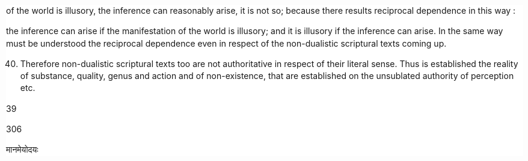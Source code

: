 of the world is illusory, the inference can reasonably arise, it is not so; because there results reciprocal dependence in this way : 

the inference can arise if the manifestation of the world is illusory; and it is illusory if the inference can arise. In the same way must be understood the reciprocal dependence even in respect of the non-dualistic scriptural texts coming up. 

40. Therefore non-dualistic scriptural texts too are not authoritative in respect of their literal sense. Thus is established the reality of substance, quality, genus and action and of non-existence, that are established on the unsublated authority of perception etc. 

39 

306 

मानमेयोदयः 
